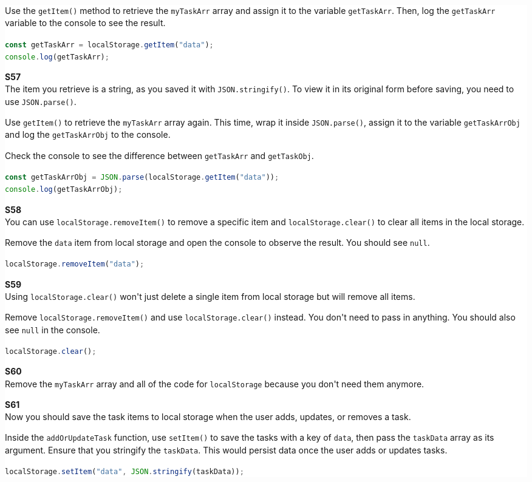 Use the `getItem()` method to retrieve the `myTaskArr` array and assign it to the variable `getTaskArr`. Then, log the `getTaskArr` variable to the console to see the result.

```js
const getTaskArr = localStorage.getItem("data");
console.log(getTaskArr);
```

**S57**<br>
The item you retrieve is a string, as you saved it with `JSON.stringify()`. To view it in its original form before saving, you need to use `JSON.parse()`.<br>

Use `getItem()` to retrieve the `myTaskArr` array again. This time, wrap it inside `JSON.parse()`, assign it to the variable `getTaskArrObj` and log the `getTaskArrObj` to the console.<br>

Check the console to see the difference between `getTaskArr` and `getTaskObj`.

```js
const getTaskArrObj = JSON.parse(localStorage.getItem("data"));
console.log(getTaskArrObj);
```

**S58**<br>
You can use `localStorage.removeItem()` to remove a specific item and `localStorage.clear()` to clear all items in the local storage.<br>

Remove the `data` item from local storage and open the console to observe the result. You should see `null`.

```js
localStorage.removeItem("data");
```

**S59**<br>
Using `localStorage.clear()` won't just delete a single item from local storage but will remove all items.<br>

Remove `localStorage.removeItem()` and use `localStorage.clear()` instead. You don't need to pass in anything. You should also see `null` in the console.

```js
localStorage.clear();
```

**S60**<br>
Remove the `myTaskArr` array and all of the code for `localStorage` because you don't need them anymore.

```js
```

**S61**<br>
Now you should save the task items to local storage when the user adds, updates, or removes a task.<br>

Inside the `addOrUpdateTask` function, use `setItem()` to save the tasks with a key of `data`, then pass the `taskData` array as its argument. Ensure that you stringify the `taskData`. This would persist data once the user adds or updates tasks.

```js
localStorage.setItem("data", JSON.stringify(taskData));
```
